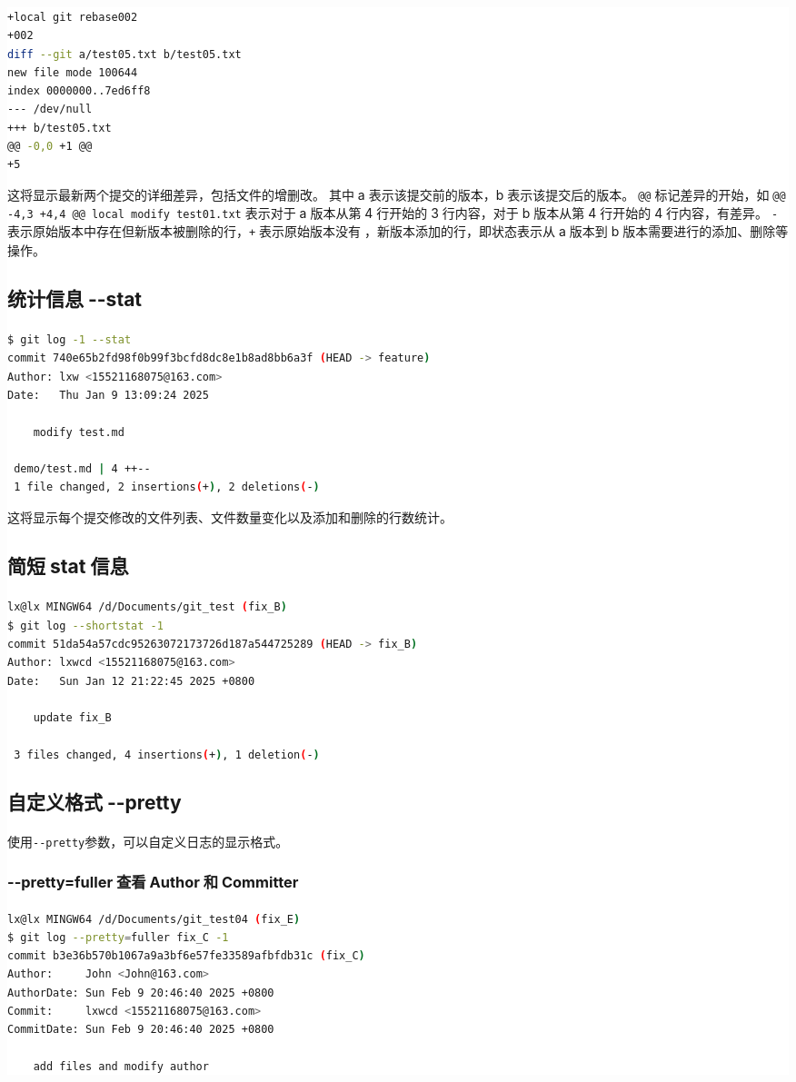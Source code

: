 ```bash
+local git rebase002
+002
diff --git a/test05.txt b/test05.txt
new file mode 100644
index 0000000..7ed6ff8
--- /dev/null
+++ b/test05.txt
@@ -0,0 +1 @@
+5
```

这将显示最新两个提交的详细差异，包括文件的增删改。
其中 a 表示该提交前的版本，b 表示该提交后的版本。
`@@` 标记差异的开始，如 `@@ -4,3 +4,4 @@ local modify test01.txt` 表示对于 a 版本从第 4 行开始的 3 行内容，对于 b 版本从第 4 行开始的 4 行内容，有差异。
`-` 表示原始版本中存在但新版本被删除的行，`+` 表示原始版本没有 ，新版本添加的行，即状态表示从 a 版本到 b 版本需要进行的添加、删除等操作。

## 统计信息 --stat

```bash
$ git log -1 --stat
commit 740e65b2fd98f0b99f3bcfd8dc8e1b8ad8bb6a3f (HEAD -> feature)
Author: lxw <15521168075@163.com>
Date:   Thu Jan 9 13:09:24 2025

    modify test.md

 demo/test.md | 4 ++--
 1 file changed, 2 insertions(+), 2 deletions(-)
```
这将显示每个提交修改的文件列表、文件数量变化以及添加和删除的行数统计。

## 简短 stat 信息

```bash
lx@lx MINGW64 /d/Documents/git_test (fix_B)
$ git log --shortstat -1
commit 51da54a57cdc95263072173726d187a544725289 (HEAD -> fix_B)
Author: lxwcd <15521168075@163.com>
Date:   Sun Jan 12 21:22:45 2025 +0800

    update fix_B

 3 files changed, 4 insertions(+), 1 deletion(-)
```

## 自定义格式 --pretty
使用`--pretty`参数，可以自定义日志的显示格式。

### --pretty=fuller 查看 Author 和 Committer
```bash
lx@lx MINGW64 /d/Documents/git_test04 (fix_E)
$ git log --pretty=fuller fix_C -1
commit b3e36b570b1067a9a3bf6e57fe33589afbfdb31c (fix_C)
Author:     John <John@163.com>
AuthorDate: Sun Feb 9 20:46:40 2025 +0800
Commit:     lxwcd <15521168075@163.com>
CommitDate: Sun Feb 9 20:46:40 2025 +0800

    add files and modify author
```

